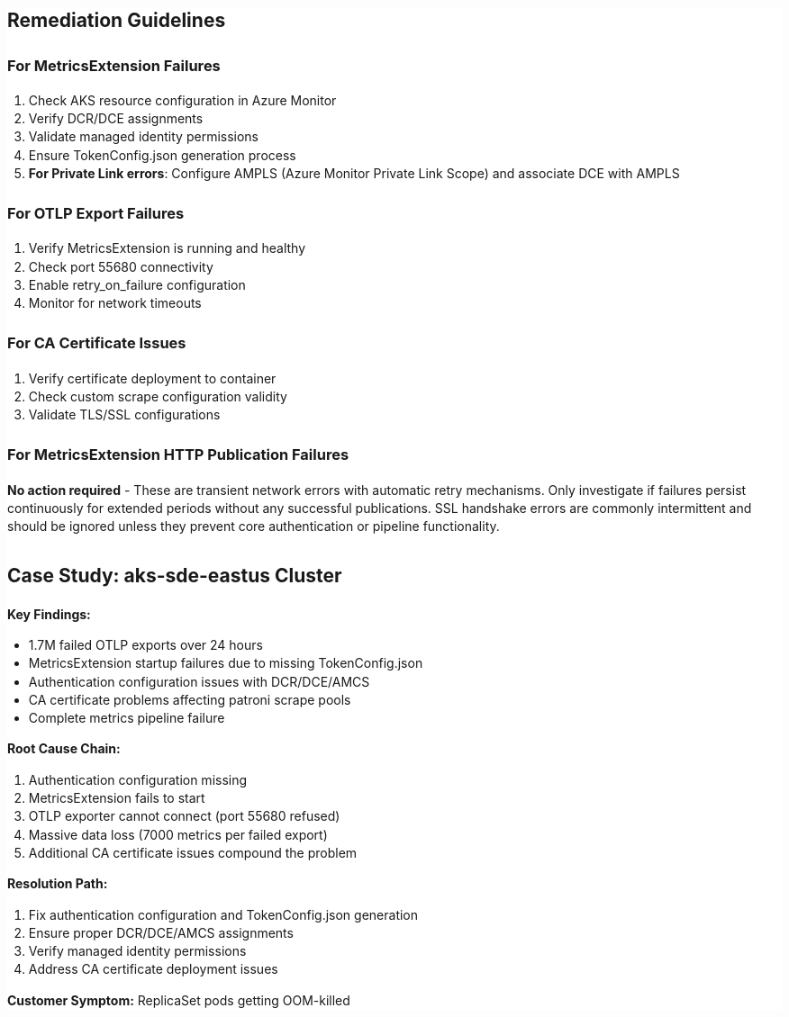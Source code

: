 ## Remediation Guidelines

### For MetricsExtension Failures
1. Check AKS resource configuration in Azure Monitor
2. Verify DCR/DCE assignments
3. Validate managed identity permissions
4. Ensure TokenConfig.json generation process
5. **For Private Link errors**: Configure AMPLS (Azure Monitor Private Link Scope) and associate DCE with AMPLS

### For OTLP Export Failures
1. Verify MetricsExtension is running and healthy
2. Check port 55680 connectivity
3. Enable retry_on_failure configuration
4. Monitor for network timeouts

### For CA Certificate Issues
1. Verify certificate deployment to container
2. Check custom scrape configuration validity
3. Validate TLS/SSL configurations

### For MetricsExtension HTTP Publication Failures
**No action required** - These are transient network errors with automatic retry mechanisms. Only investigate if failures persist continuously for extended periods without any successful publications. SSL handshake errors are commonly intermittent and should be ignored unless they prevent core authentication or pipeline functionality.

## Case Study: aks-sde-eastus Cluster

**Key Findings:**
- 1.7M failed OTLP exports over 24 hours
- MetricsExtension startup failures due to missing TokenConfig.json
- Authentication configuration issues with DCR/DCE/AMCS
- CA certificate problems affecting patroni scrape pools
- Complete metrics pipeline failure

**Root Cause Chain:**
1. Authentication configuration missing
2. MetricsExtension fails to start
3. OTLP exporter cannot connect (port 55680 refused)
4. Massive data loss (7000 metrics per failed export)
5. Additional CA certificate issues compound the problem

**Resolution Path:**
1. Fix authentication configuration and TokenConfig.json generation
2. Ensure proper DCR/DCE/AMCS assignments
3. Verify managed identity permissions
4. Address CA certificate deployment issues

**Customer Symptom:** ReplicaSet pods getting OOM-killed
